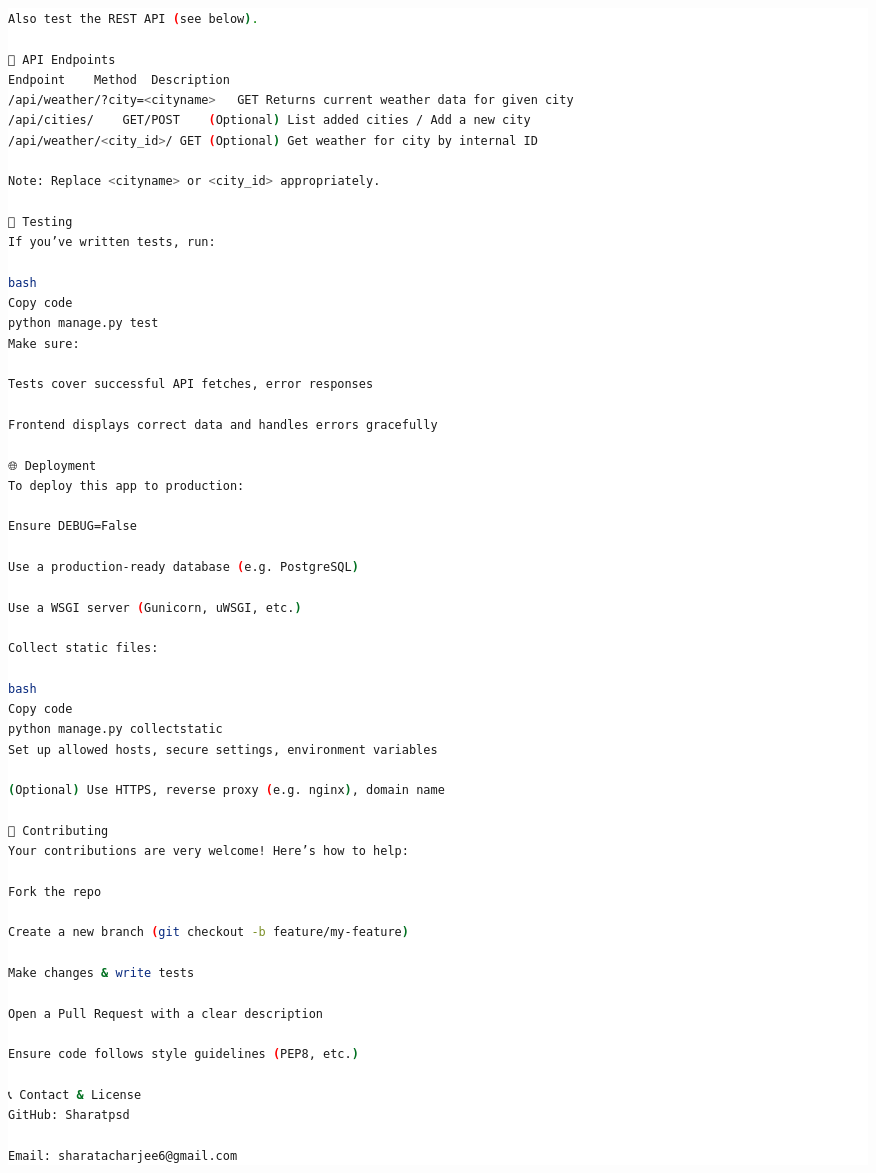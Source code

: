```bash
Also test the REST API (see below).

📡 API Endpoints
Endpoint	Method	Description
/api/weather/?city=<cityname>	GET	Returns current weather data for given city
/api/cities/	GET/POST	(Optional) List added cities / Add a new city
/api/weather/<city_id>/	GET	(Optional) Get weather for city by internal ID

Note: Replace <cityname> or <city_id> appropriately.

🧪 Testing
If you’ve written tests, run:

bash
Copy code
python manage.py test
Make sure:

Tests cover successful API fetches, error responses

Frontend displays correct data and handles errors gracefully

🌐 Deployment
To deploy this app to production:

Ensure DEBUG=False

Use a production-ready database (e.g. PostgreSQL)

Use a WSGI server (Gunicorn, uWSGI, etc.)

Collect static files:

bash
Copy code
python manage.py collectstatic
Set up allowed hosts, secure settings, environment variables

(Optional) Use HTTPS, reverse proxy (e.g. nginx), domain name

🤝 Contributing
Your contributions are very welcome! Here’s how to help:

Fork the repo

Create a new branch (git checkout -b feature/my-feature)

Make changes & write tests

Open a Pull Request with a clear description

Ensure code follows style guidelines (PEP8, etc.)

📞 Contact & License
GitHub: Sharatpsd

Email: sharatacharjee6@gmail.com

